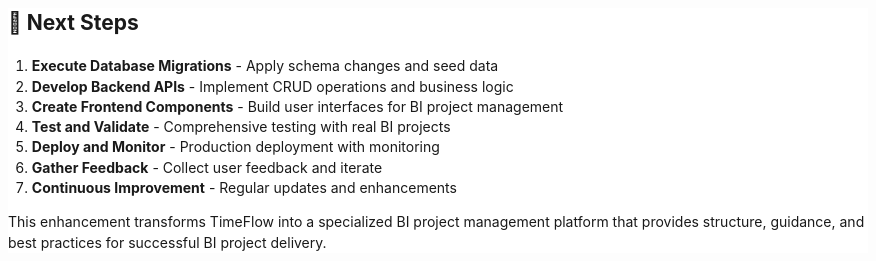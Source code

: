 ## 🚀 Next Steps

1. **Execute Database Migrations** - Apply schema changes and seed data
2. **Develop Backend APIs** - Implement CRUD operations and business logic
3. **Create Frontend Components** - Build user interfaces for BI project management
4. **Test and Validate** - Comprehensive testing with real BI projects
5. **Deploy and Monitor** - Production deployment with monitoring
6. **Gather Feedback** - Collect user feedback and iterate
7. **Continuous Improvement** - Regular updates and enhancements

This enhancement transforms TimeFlow into a specialized BI project management platform that provides structure, guidance, and best practices for successful BI project delivery.
